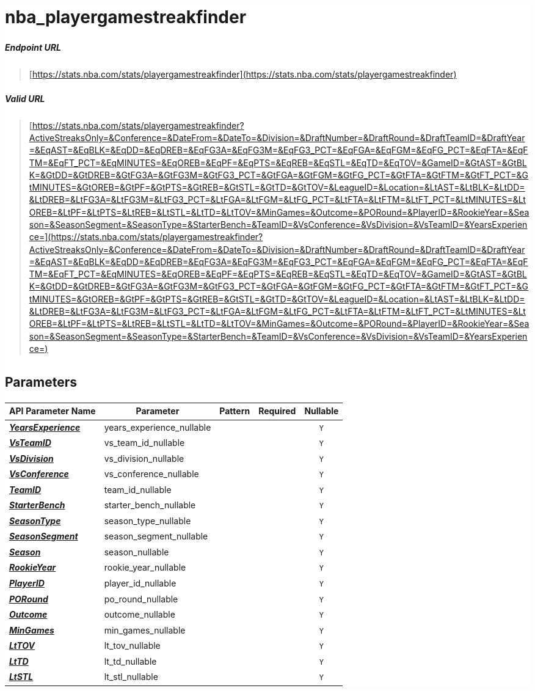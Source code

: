 # nba_playergamestreakfinder

##### Endpoint URL
>[https://stats.nba.com/stats/playergamestreakfinder](https://stats.nba.com/stats/playergamestreakfinder)

##### Valid URL
>[https://stats.nba.com/stats/playergamestreakfinder?ActiveStreaksOnly=&Conference=&DateFrom=&DateTo=&Division=&DraftNumber=&DraftRound=&DraftTeamID=&DraftYear=&EqAST=&EqBLK=&EqDD=&EqDREB=&EqFG3A=&EqFG3M=&EqFG3_PCT=&EqFGA=&EqFGM=&EqFG_PCT=&EqFTA=&EqFTM=&EqFT_PCT=&EqMINUTES=&EqOREB=&EqPF=&EqPTS=&EqREB=&EqSTL=&EqTD=&EqTOV=&GameID=&GtAST=&GtBLK=&GtDD=&GtDREB=&GtFG3A=&GtFG3M=&GtFG3_PCT=&GtFGA=&GtFGM=&GtFG_PCT=&GtFTA=&GtFTM=&GtFT_PCT=&GtMINUTES=&GtOREB=&GtPF=&GtPTS=&GtREB=&GtSTL=&GtTD=&GtTOV=&LeagueID=&Location=&LtAST=&LtBLK=&LtDD=&LtDREB=&LtFG3A=&LtFG3M=&LtFG3_PCT=&LtFGA=&LtFGM=&LtFG_PCT=&LtFTA=&LtFTM=&LtFT_PCT=&LtMINUTES=&LtOREB=&LtPF=&LtPTS=&LtREB=&LtSTL=&LtTD=&LtTOV=&MinGames=&Outcome=&PORound=&PlayerID=&RookieYear=&Season=&SeasonSegment=&SeasonType=&StarterBench=&TeamID=&VsConference=&VsDivision=&VsTeamID=&YearsExperience=](https://stats.nba.com/stats/playergamestreakfinder?ActiveStreaksOnly=&Conference=&DateFrom=&DateTo=&Division=&DraftNumber=&DraftRound=&DraftTeamID=&DraftYear=&EqAST=&EqBLK=&EqDD=&EqDREB=&EqFG3A=&EqFG3M=&EqFG3_PCT=&EqFGA=&EqFGM=&EqFG_PCT=&EqFTA=&EqFTM=&EqFT_PCT=&EqMINUTES=&EqOREB=&EqPF=&EqPTS=&EqREB=&EqSTL=&EqTD=&EqTOV=&GameID=&GtAST=&GtBLK=&GtDD=&GtDREB=&GtFG3A=&GtFG3M=&GtFG3_PCT=&GtFGA=&GtFGM=&GtFG_PCT=&GtFTA=&GtFTM=&GtFT_PCT=&GtMINUTES=&GtOREB=&GtPF=&GtPTS=&GtREB=&GtSTL=&GtTD=&GtTOV=&LeagueID=&Location=&LtAST=&LtBLK=&LtDD=&LtDREB=&LtFG3A=&LtFG3M=&LtFG3_PCT=&LtFGA=&LtFGM=&LtFG_PCT=&LtFTA=&LtFTM=&LtFT_PCT=&LtMINUTES=&LtOREB=&LtPF=&LtPTS=&LtREB=&LtSTL=&LtTD=&LtTOV=&MinGames=&Outcome=&PORound=&PlayerID=&RookieYear=&Season=&SeasonSegment=&SeasonType=&StarterBench=&TeamID=&VsConference=&VsDivision=&VsTeamID=&YearsExperience=)

## Parameters
API Parameter Name | Parameter | Pattern | Required | Nullable
------------ | ------------ | :-----------: | :---: | :---:
[_**YearsExperience**_](https://hoopR.sportsdataverse.org/docs/NBA/parameters#YearsExperience) | years_experience_nullable |  |  | `Y` | 
[_**VsTeamID**_](https://hoopR.sportsdataverse.org/docs/NBA/parameters#VsTeamID) | vs_team_id_nullable |  |  | `Y` | 
[_**VsDivision**_](https://hoopR.sportsdataverse.org/docs/NBA/parameters#VsDivision) | vs_division_nullable |  |  | `Y` | 
[_**VsConference**_](https://hoopR.sportsdataverse.org/docs/NBA/parameters#VsConference) | vs_conference_nullable |  |  | `Y` | 
[_**TeamID**_](https://hoopR.sportsdataverse.org/docs/NBA/parameters#TeamID) | team_id_nullable |  |  | `Y` | 
[_**StarterBench**_](https://hoopR.sportsdataverse.org/docs/NBA/parameters#StarterBench) | starter_bench_nullable |  |  | `Y` | 
[_**SeasonType**_](https://hoopR.sportsdataverse.org/docs/NBA/parameters#SeasonType) | season_type_nullable |  |  | `Y` | 
[_**SeasonSegment**_](https://hoopR.sportsdataverse.org/docs/NBA/parameters#SeasonSegment) | season_segment_nullable |  |  | `Y` | 
[_**Season**_](https://hoopR.sportsdataverse.org/docs/NBA/parameters#Season) | season_nullable |  |  | `Y` | 
[_**RookieYear**_](https://hoopR.sportsdataverse.org/docs/NBA/parameters#RookieYear) | rookie_year_nullable |  |  | `Y` | 
[_**PlayerID**_](https://hoopR.sportsdataverse.org/docs/NBA/parameters#PlayerID) | player_id_nullable |  |  | `Y` | 
[_**PORound**_](https://hoopR.sportsdataverse.org/docs/NBA/parameters#PORound) | po_round_nullable |  |  | `Y` | 
[_**Outcome**_](https://hoopR.sportsdataverse.org/docs/NBA/parameters#Outcome) | outcome_nullable |  |  | `Y` | 
[_**MinGames**_](https://hoopR.sportsdataverse.org/docs/NBA/parameters#MinGames) | min_games_nullable |  |  | `Y` | 
[_**LtTOV**_](https://hoopR.sportsdataverse.org/docs/NBA/parameters#LtTOV) | lt_tov_nullable |  |  | `Y` | 
[_**LtTD**_](https://hoopR.sportsdataverse.org/docs/NBA/parameters#LtTD) | lt_td_nullable |  |  | `Y` | 
[_**LtSTL**_](https://hoopR.sportsdataverse.org/docs/NBA/parameters#LtSTL) | lt_stl_nullable |  |  | `Y` | 
